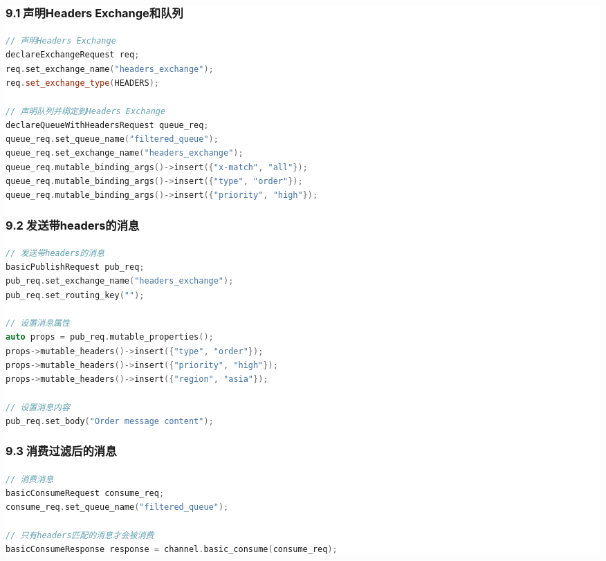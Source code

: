 ### 9.1 声明Headers Exchange和队列
```cpp
// 声明Headers Exchange
declareExchangeRequest req;
req.set_exchange_name("headers_exchange");
req.set_exchange_type(HEADERS);

// 声明队列并绑定到Headers Exchange
declareQueueWithHeadersRequest queue_req;
queue_req.set_queue_name("filtered_queue");
queue_req.set_exchange_name("headers_exchange");
queue_req.mutable_binding_args()->insert({"x-match", "all"});
queue_req.mutable_binding_args()->insert({"type", "order"});
queue_req.mutable_binding_args()->insert({"priority", "high"});
```

### 9.2 发送带headers的消息
```cpp
// 发送带headers的消息
basicPublishRequest pub_req;
pub_req.set_exchange_name("headers_exchange");
pub_req.set_routing_key("");

// 设置消息属性
auto props = pub_req.mutable_properties();
props->mutable_headers()->insert({"type", "order"});
props->mutable_headers()->insert({"priority", "high"});
props->mutable_headers()->insert({"region", "asia"});

// 设置消息内容
pub_req.set_body("Order message content");
```

### 9.3 消费过滤后的消息
```cpp
// 消费消息
basicConsumeRequest consume_req;
consume_req.set_queue_name("filtered_queue");

// 只有headers匹配的消息才会被消费
basicConsumeResponse response = channel.basic_consume(consume_req);
``` 